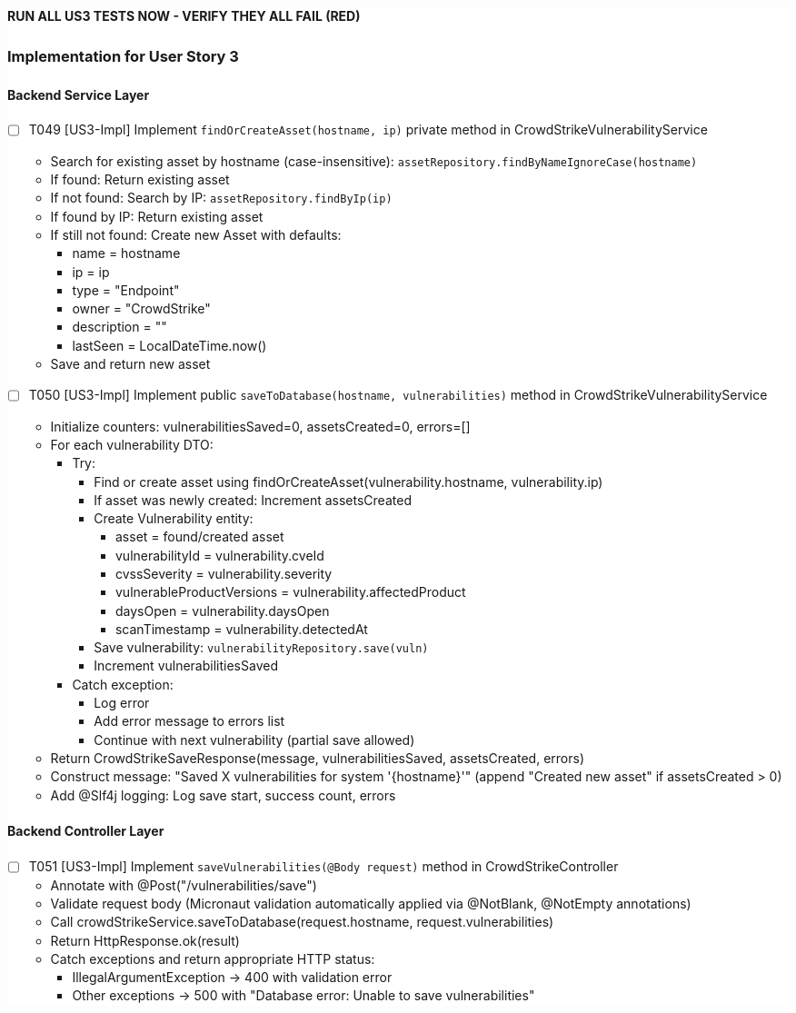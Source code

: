 **RUN ALL US3 TESTS NOW - VERIFY THEY ALL FAIL (RED)**

### Implementation for User Story 3

#### Backend Service Layer

- [ ] T049 [US3-Impl] Implement `findOrCreateAsset(hostname, ip)` private method in CrowdStrikeVulnerabilityService
  - Search for existing asset by hostname (case-insensitive): `assetRepository.findByNameIgnoreCase(hostname)`
  - If found: Return existing asset
  - If not found: Search by IP: `assetRepository.findByIp(ip)`
  - If found by IP: Return existing asset
  - If still not found: Create new Asset with defaults:
    - name = hostname
    - ip = ip
    - type = "Endpoint"
    - owner = "CrowdStrike"
    - description = ""
    - lastSeen = LocalDateTime.now()
  - Save and return new asset

- [ ] T050 [US3-Impl] Implement public `saveToDatabase(hostname, vulnerabilities)` method in CrowdStrikeVulnerabilityService
  - Initialize counters: vulnerabilitiesSaved=0, assetsCreated=0, errors=[]
  - For each vulnerability DTO:
    - Try:
      - Find or create asset using findOrCreateAsset(vulnerability.hostname, vulnerability.ip)
      - If asset was newly created: Increment assetsCreated
      - Create Vulnerability entity:
        - asset = found/created asset
        - vulnerabilityId = vulnerability.cveId
        - cvssSeverity = vulnerability.severity
        - vulnerableProductVersions = vulnerability.affectedProduct
        - daysOpen = vulnerability.daysOpen
        - scanTimestamp = vulnerability.detectedAt
      - Save vulnerability: `vulnerabilityRepository.save(vuln)`
      - Increment vulnerabilitiesSaved
    - Catch exception:
      - Log error
      - Add error message to errors list
      - Continue with next vulnerability (partial save allowed)
  - Return CrowdStrikeSaveResponse(message, vulnerabilitiesSaved, assetsCreated, errors)
  - Construct message: "Saved X vulnerabilities for system '{hostname}'" (append "Created new asset" if assetsCreated > 0)
  - Add @Slf4j logging: Log save start, success count, errors

#### Backend Controller Layer

- [ ] T051 [US3-Impl] Implement `saveVulnerabilities(@Body request)` method in CrowdStrikeController
  - Annotate with @Post("/vulnerabilities/save")
  - Validate request body (Micronaut validation automatically applied via @NotBlank, @NotEmpty annotations)
  - Call crowdStrikeService.saveToDatabase(request.hostname, request.vulnerabilities)
  - Return HttpResponse.ok(result)
  - Catch exceptions and return appropriate HTTP status:
    - IllegalArgumentException → 400 with validation error
    - Other exceptions → 500 with "Database error: Unable to save vulnerabilities"
